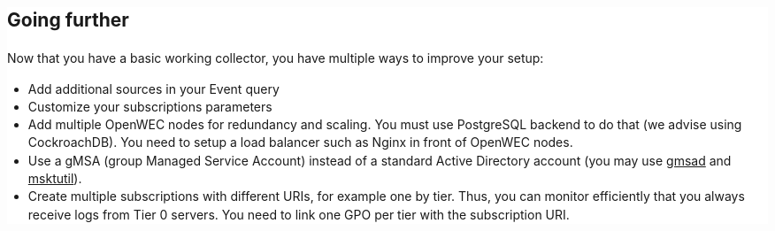 ## Going further

Now that you have a basic working collector, you have multiple ways to improve your setup:
* Add additional sources in your Event query
* Customize your subscriptions parameters
* Add multiple OpenWEC nodes for redundancy and scaling. You must use PostgreSQL backend to do that (we advise using CockroachDB). You need to setup a load balancer such as Nginx in front of OpenWEC nodes.
* Use a gMSA (group Managed Service Account) instead of a standard Active Directory account (you may use [gmsad](https://github.com/cea-sec/gmsad) and [msktutil](https://github.com/msktutil/msktutil)).
* Create multiple subscriptions with different URIs, for example one by tier. Thus, you can monitor efficiently that you always receive logs from Tier 0 servers. You need to link one GPO per tier with the subscription URI.

